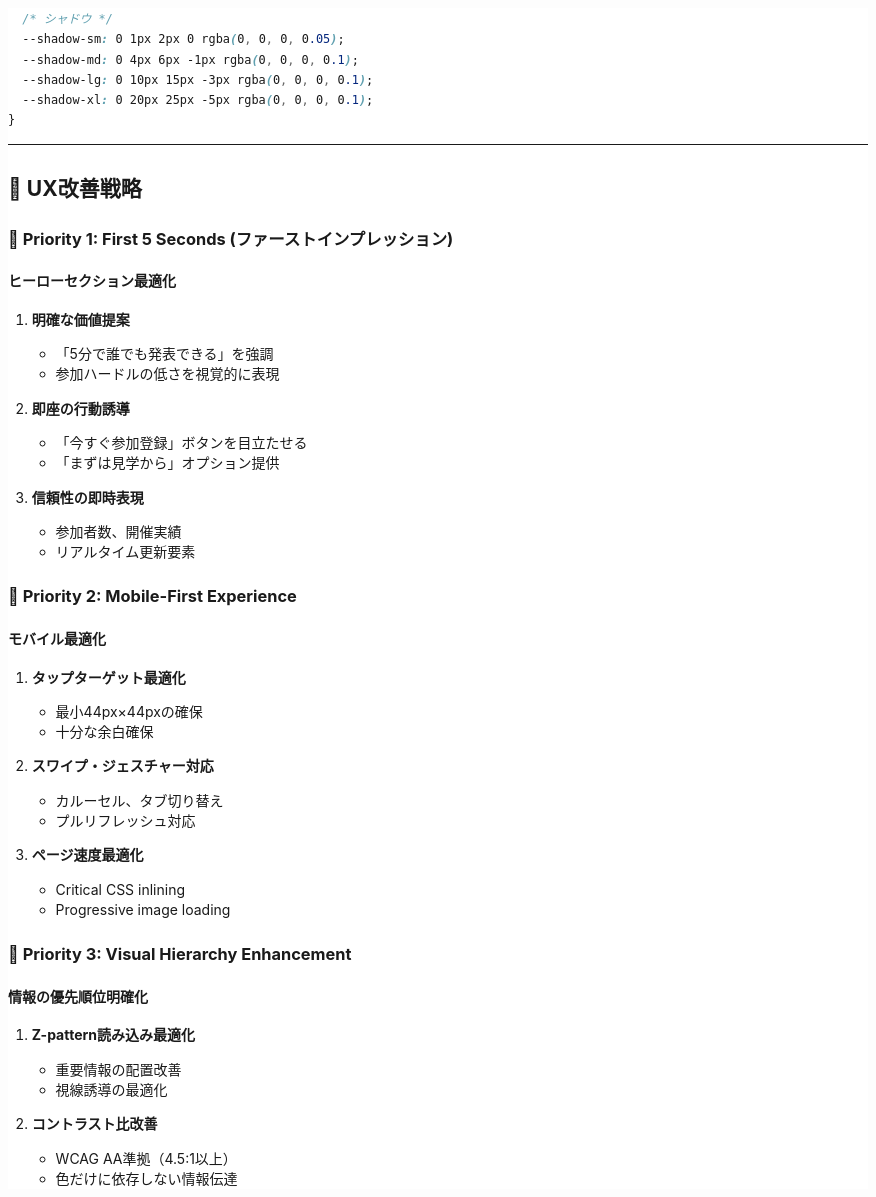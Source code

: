 ```css
  /* シャドウ */
  --shadow-sm: 0 1px 2px 0 rgba(0, 0, 0, 0.05);
  --shadow-md: 0 4px 6px -1px rgba(0, 0, 0, 0.1);
  --shadow-lg: 0 10px 15px -3px rgba(0, 0, 0, 0.1);
  --shadow-xl: 0 20px 25px -5px rgba(0, 0, 0, 0.1);
}
```

---

## 🎯 **UX改善戦略**

### 🚀 **Priority 1: First 5 Seconds (ファーストインプレッション)**

#### **ヒーローセクション最適化**
1. **明確な価値提案**
   - 「5分で誰でも発表できる」を強調
   - 参加ハードルの低さを視覚的に表現
   
2. **即座の行動誘導**
   - 「今すぐ参加登録」ボタンを目立たせる
   - 「まずは見学から」オプション提供
   
3. **信頼性の即時表現**
   - 参加者数、開催実績
   - リアルタイム更新要素

### 📱 **Priority 2: Mobile-First Experience**

#### **モバイル最適化**
1. **タップターゲット最適化**
   - 最小44px×44pxの確保
   - 十分な余白確保
   
2. **スワイプ・ジェスチャー対応**
   - カルーセル、タブ切り替え
   - プルリフレッシュ対応
   
3. **ページ速度最適化**
   - Critical CSS inlining
   - Progressive image loading

### 🎨 **Priority 3: Visual Hierarchy Enhancement**

#### **情報の優先順位明確化**
1. **Z-pattern読み込み最適化**
   - 重要情報の配置改善
   - 視線誘導の最適化
   
2. **コントラスト比改善**
   - WCAG AA準拠（4.5:1以上）
   - 色だけに依存しない情報伝達
   